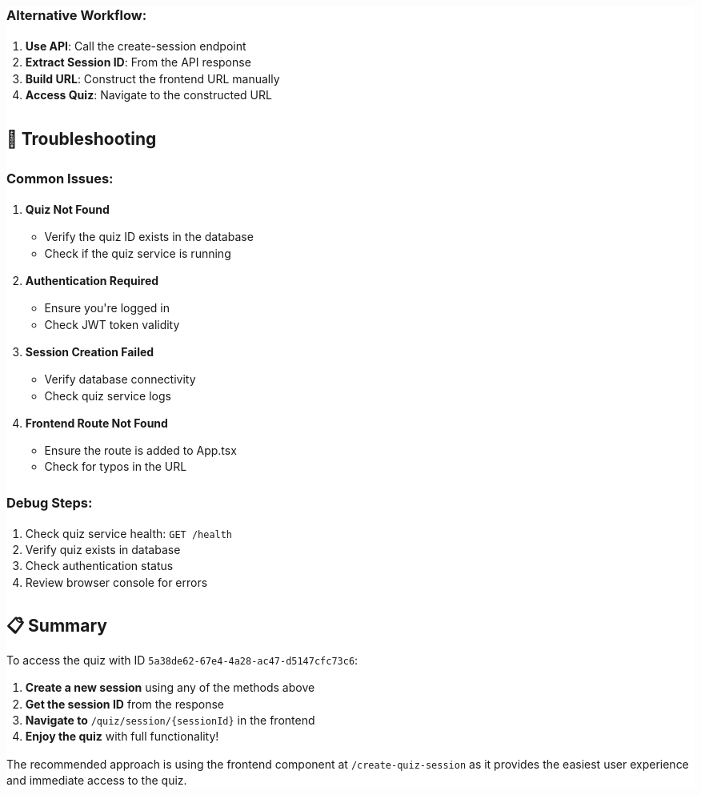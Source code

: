 ### Alternative Workflow:
1. **Use API**: Call the create-session endpoint
2. **Extract Session ID**: From the API response
3. **Build URL**: Construct the frontend URL manually
4. **Access Quiz**: Navigate to the constructed URL

## 🐛 Troubleshooting

### Common Issues:

1. **Quiz Not Found**
   - Verify the quiz ID exists in the database
   - Check if the quiz service is running

2. **Authentication Required**
   - Ensure you're logged in
   - Check JWT token validity

3. **Session Creation Failed**
   - Verify database connectivity
   - Check quiz service logs

4. **Frontend Route Not Found**
   - Ensure the route is added to App.tsx
   - Check for typos in the URL

### Debug Steps:
1. Check quiz service health: `GET /health`
2. Verify quiz exists in database
3. Check authentication status
4. Review browser console for errors

## 📋 Summary

To access the quiz with ID `5a38de62-67e4-4a28-ac47-d5147cfc73c6`:

1. **Create a new session** using any of the methods above
2. **Get the session ID** from the response
3. **Navigate to** `/quiz/session/{sessionId}` in the frontend
4. **Enjoy the quiz** with full functionality!

The recommended approach is using the frontend component at `/create-quiz-session` as it provides the easiest user experience and immediate access to the quiz.
